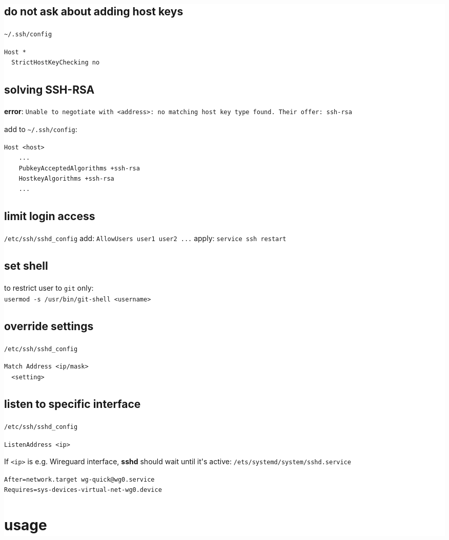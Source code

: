 ## do not ask about adding host keys
`~/.ssh/config`
```
Host *
  StrictHostKeyChecking no
```

## solving SSH-RSA
**error**: `Unable to negotiate with <address>: no matching host key type found. Their offer: ssh-rsa`

add to `~/.ssh/config`:
```
Host <host>
    ...
    PubkeyAcceptedAlgorithms +ssh-rsa
    HostkeyAlgorithms +ssh-rsa
    ...
```

## limit login access
`/etc/ssh/sshd_config`
add: `AllowUsers user1 user2 ...`
apply: `service ssh restart`

## set shell
to restrict user to `git` only:  
`usermod -s /usr/bin/git-shell <username>`

## override settings
`/etc/ssh/sshd_config`
```
Match Address <ip/mask>
  <setting>
```

## listen to specific interface
`/etc/ssh/sshd_config`
```
ListenAddress <ip>
```
If `<ip>` is e.g. Wireguard interface, **sshd** should wait until it's active:
`/ets/systemd/system/sshd.service`
```
After=network.target wg-quick@wg0.service
Requires=sys-devices-virtual-net-wg0.device
```


# usage
